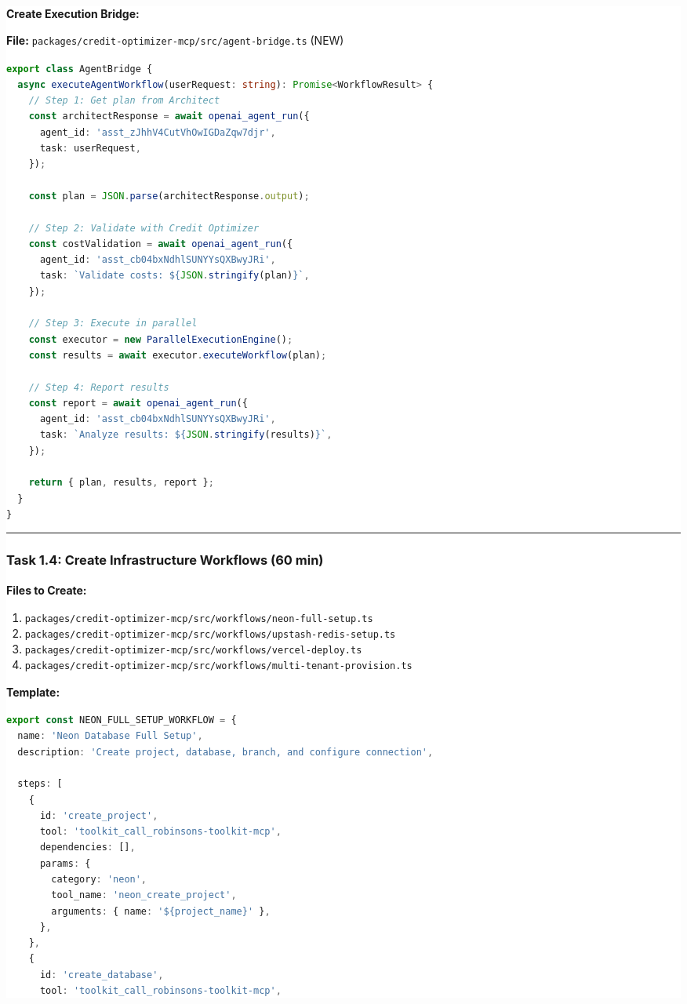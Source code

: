 **Create Execution Bridge:**

**File:** `packages/credit-optimizer-mcp/src/agent-bridge.ts` (NEW)

```typescript
export class AgentBridge {
  async executeAgentWorkflow(userRequest: string): Promise<WorkflowResult> {
    // Step 1: Get plan from Architect
    const architectResponse = await openai_agent_run({
      agent_id: 'asst_zJhhV4CutVhOwIGDaZqw7djr',
      task: userRequest,
    });
    
    const plan = JSON.parse(architectResponse.output);
    
    // Step 2: Validate with Credit Optimizer
    const costValidation = await openai_agent_run({
      agent_id: 'asst_cb04bxNdhlSUNYYsQXBwyJRi',
      task: `Validate costs: ${JSON.stringify(plan)}`,
    });
    
    // Step 3: Execute in parallel
    const executor = new ParallelExecutionEngine();
    const results = await executor.executeWorkflow(plan);
    
    // Step 4: Report results
    const report = await openai_agent_run({
      agent_id: 'asst_cb04bxNdhlSUNYYsQXBwyJRi',
      task: `Analyze results: ${JSON.stringify(results)}`,
    });
    
    return { plan, results, report };
  }
}
```

---

### Task 1.4: Create Infrastructure Workflows (60 min)

**Files to Create:**
1. `packages/credit-optimizer-mcp/src/workflows/neon-full-setup.ts`
2. `packages/credit-optimizer-mcp/src/workflows/upstash-redis-setup.ts`
3. `packages/credit-optimizer-mcp/src/workflows/vercel-deploy.ts`
4. `packages/credit-optimizer-mcp/src/workflows/multi-tenant-provision.ts`

**Template:**
```typescript
export const NEON_FULL_SETUP_WORKFLOW = {
  name: 'Neon Database Full Setup',
  description: 'Create project, database, branch, and configure connection',
  
  steps: [
    {
      id: 'create_project',
      tool: 'toolkit_call_robinsons-toolkit-mcp',
      dependencies: [],
      params: {
        category: 'neon',
        tool_name: 'neon_create_project',
        arguments: { name: '${project_name}' },
      },
    },
    {
      id: 'create_database',
      tool: 'toolkit_call_robinsons-toolkit-mcp',
```